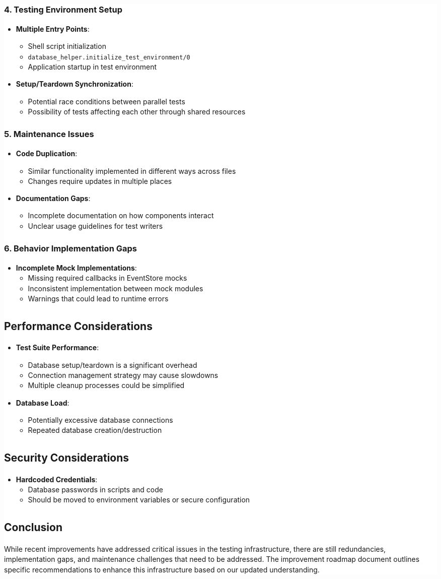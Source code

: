 ### 4. Testing Environment Setup

- **Multiple Entry Points**:
  - Shell script initialization
  - `database_helper.initialize_test_environment/0`
  - Application startup in test environment

- **Setup/Teardown Synchronization**:
  - Potential race conditions between parallel tests
  - Possibility of tests affecting each other through shared resources

### 5. Maintenance Issues

- **Code Duplication**:
  - Similar functionality implemented in different ways across files
  - Changes require updates in multiple places

- **Documentation Gaps**:
  - Incomplete documentation on how components interact
  - Unclear usage guidelines for test writers

### 6. Behavior Implementation Gaps

- **Incomplete Mock Implementations**:
  - Missing required callbacks in EventStore mocks
  - Inconsistent implementation between mock modules
  - Warnings that could lead to runtime errors

## Performance Considerations

- **Test Suite Performance**:
  - Database setup/teardown is a significant overhead
  - Connection management strategy may cause slowdowns
  - Multiple cleanup processes could be simplified

- **Database Load**:
  - Potentially excessive database connections
  - Repeated database creation/destruction

## Security Considerations

- **Hardcoded Credentials**:
  - Database passwords in scripts and code
  - Should be moved to environment variables or secure configuration

## Conclusion

While recent improvements have addressed critical issues in the testing infrastructure, there are still redundancies, implementation gaps, and maintenance challenges that need to be addressed. The improvement roadmap document outlines specific recommendations to enhance this infrastructure based on our updated understanding. 